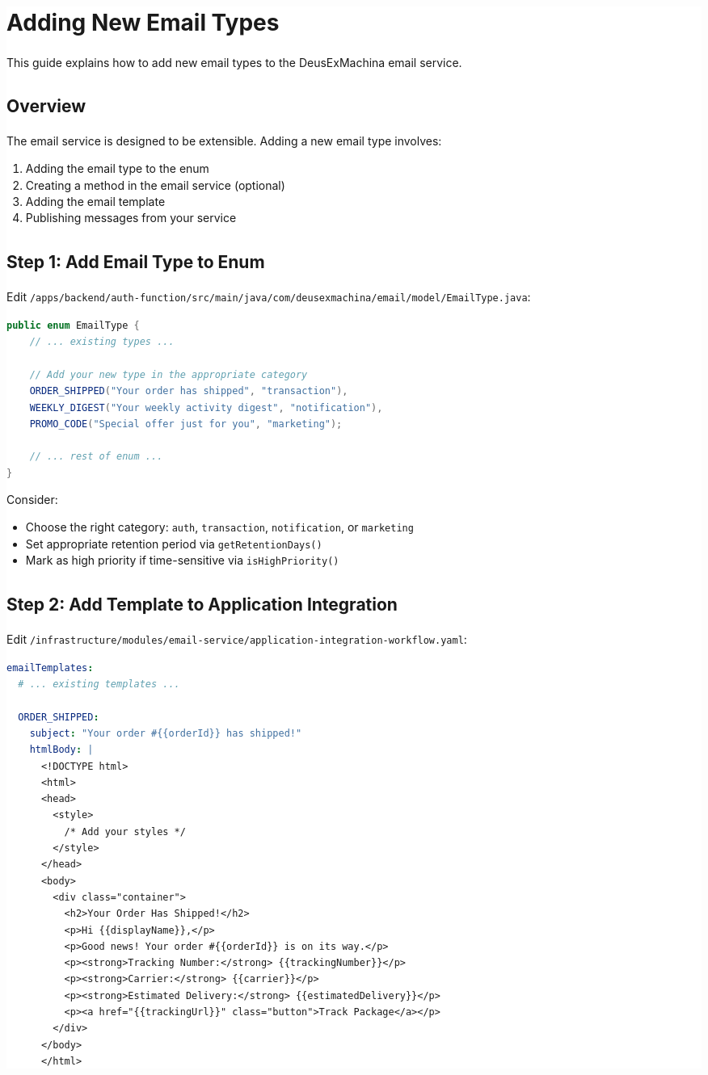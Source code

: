 # Adding New Email Types

This guide explains how to add new email types to the DeusExMachina email service.

## Overview

The email service is designed to be extensible. Adding a new email type involves:
1. Adding the email type to the enum
2. Creating a method in the email service (optional)
3. Adding the email template
4. Publishing messages from your service

## Step 1: Add Email Type to Enum

Edit `/apps/backend/auth-function/src/main/java/com/deusexmachina/email/model/EmailType.java`:

```java
public enum EmailType {
    // ... existing types ...
    
    // Add your new type in the appropriate category
    ORDER_SHIPPED("Your order has shipped", "transaction"),
    WEEKLY_DIGEST("Your weekly activity digest", "notification"),
    PROMO_CODE("Special offer just for you", "marketing");
    
    // ... rest of enum ...
}
```

Consider:
- Choose the right category: `auth`, `transaction`, `notification`, or `marketing`
- Set appropriate retention period via `getRetentionDays()`
- Mark as high priority if time-sensitive via `isHighPriority()`

## Step 2: Add Template to Application Integration

Edit `/infrastructure/modules/email-service/application-integration-workflow.yaml`:

```yaml
emailTemplates:
  # ... existing templates ...
  
  ORDER_SHIPPED:
    subject: "Your order #{{orderId}} has shipped!"
    htmlBody: |
      <!DOCTYPE html>
      <html>
      <head>
        <style>
          /* Add your styles */
        </style>
      </head>
      <body>
        <div class="container">
          <h2>Your Order Has Shipped!</h2>
          <p>Hi {{displayName}},</p>
          <p>Good news! Your order #{{orderId}} is on its way.</p>
          <p><strong>Tracking Number:</strong> {{trackingNumber}}</p>
          <p><strong>Carrier:</strong> {{carrier}}</p>
          <p><strong>Estimated Delivery:</strong> {{estimatedDelivery}}</p>
          <p><a href="{{trackingUrl}}" class="button">Track Package</a></p>
        </div>
      </body>
      </html>
```